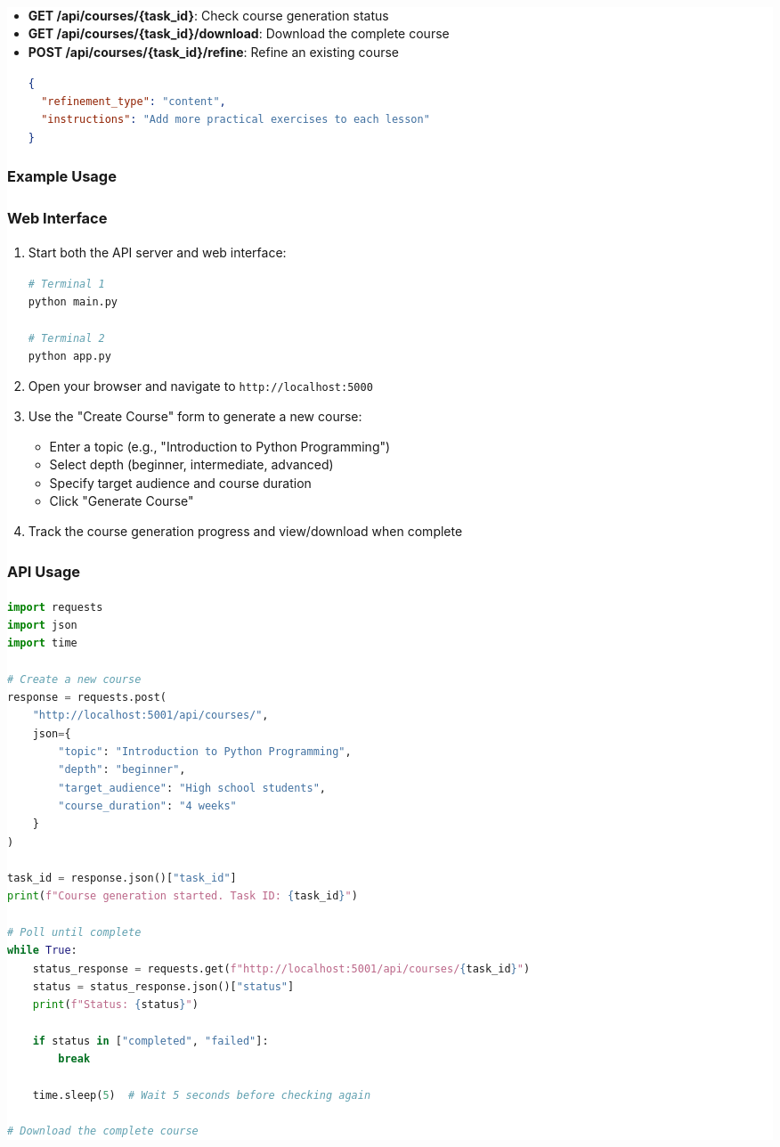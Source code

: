 - **GET /api/courses/{task_id}**: Check course generation status
- **GET /api/courses/{task_id}/download**: Download the complete course
- **POST /api/courses/{task_id}/refine**: Refine an existing course
  ```json
  {
    "refinement_type": "content",
    "instructions": "Add more practical exercises to each lesson"
  }
  ```

### Example Usage

### Web Interface

1. Start both the API server and web interface:
   ```bash
   # Terminal 1
   python main.py
   
   # Terminal 2
   python app.py
   ```

2. Open your browser and navigate to `http://localhost:5000`

3. Use the "Create Course" form to generate a new course:
   - Enter a topic (e.g., "Introduction to Python Programming")
   - Select depth (beginner, intermediate, advanced)
   - Specify target audience and course duration
   - Click "Generate Course"

4. Track the course generation progress and view/download when complete

### API Usage

```python
import requests
import json
import time

# Create a new course
response = requests.post(
    "http://localhost:5001/api/courses/",
    json={
        "topic": "Introduction to Python Programming",
        "depth": "beginner",
        "target_audience": "High school students",
        "course_duration": "4 weeks"
    }
)

task_id = response.json()["task_id"]
print(f"Course generation started. Task ID: {task_id}")

# Poll until complete
while True:
    status_response = requests.get(f"http://localhost:5001/api/courses/{task_id}")
    status = status_response.json()["status"]
    print(f"Status: {status}")
    
    if status in ["completed", "failed"]:
        break
        
    time.sleep(5)  # Wait 5 seconds before checking again

# Download the complete course
```